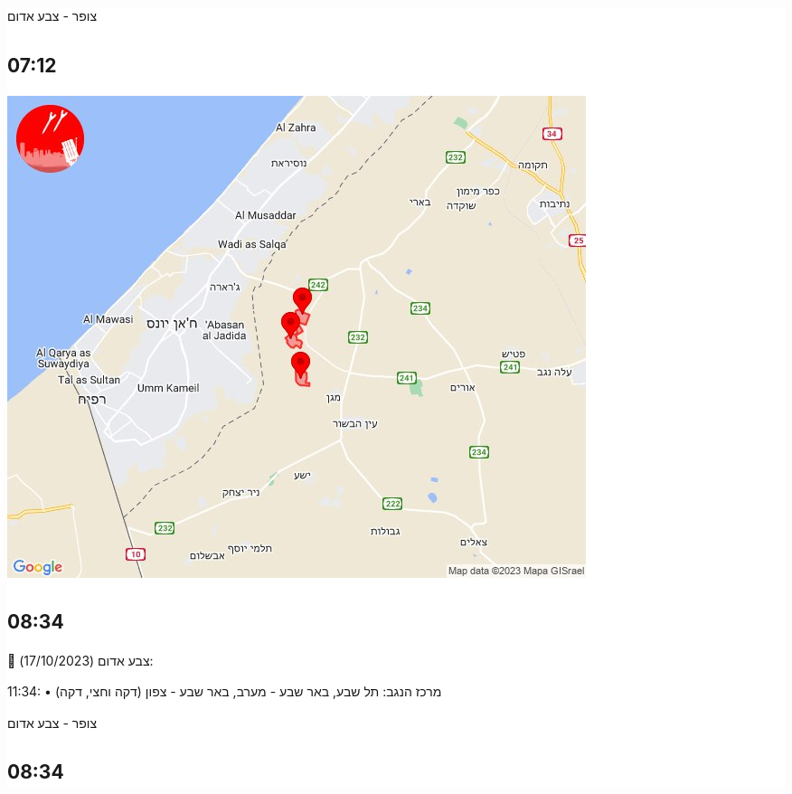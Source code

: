 צופר - צבע אדום

## 07:12

![Photo](images/14789.jpg)

## 08:34

🔴 צבע אדום (17/10/2023):

11:34:
• מרכז הנגב: תל שבע, באר שבע - מערב, באר שבע - צפון (דקה וחצי, דקה)

צופר - צבע אדום

## 08:34
